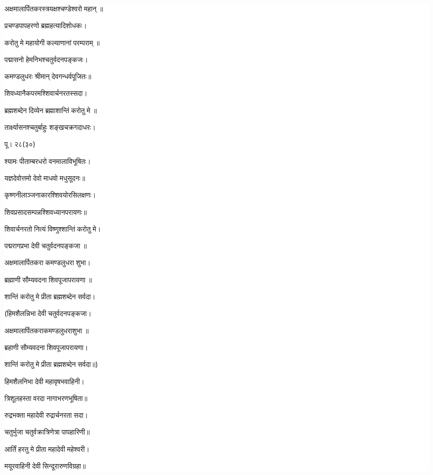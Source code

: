 अक्षमालार्पितकरस्त्रयक्षश्चण्डेश्वरो महान् ॥


प्रचण्डपापहरणो ब्रह्महत्यादिशोधकः।

करोतु मे महायोगी कल्याणानां परम्पराम् ॥


पद्मासनो हेमनिभश्चतुर्वदनपङ्कजः।

कमण्डलुधरः श्रीमान् देवगन्धर्वपूजितः॥


शिवध्यानैकपरमश्शिवार्चनरतस्सदा।

ब्रह्मशब्देन दिव्येन ब्रह्माशान्तिं करोतु मे ॥


तार्क्ष्यासनश्चतुर्बाहुः शङ्खचक्रगदाधरः।

पू। २८(३०)


श्यामः पीताम्बरधरो वनमालाविभूषितः।

यज्ञदेवोत्तमो देवो माधवो मधुसूदनः॥


कृष्णनीलाञ्जनाकारश्शिवयोरसिलक्षणः।

शिवप्रसादसम्पन्नश्शिवध्यानपरायणः॥


शिवार्चनरतो नित्यं विष्णुश्शान्तिं करोतु मे।

पद्मरागप्रभा देवी चतुर्वदनपङ्कजा ॥


अक्षमालार्पितकरा कमण्डलुधरा शुभा।

ब्रह्माणी सौम्यवदना शिवपूजापरायणा ॥


शान्तिं करोतु मे प्रीता ब्रह्मशब्देन सर्वदा।

(हिमशैलन्निभा देवी चतुर्वदनपङ्कजा।

अक्षमालार्पितकराकमण्डलुधराशुभा ॥


ब्रहाणी सौम्यवदना शिवपूजापरायणा।

शान्तिं करोतु मे प्रीता ब्रह्मशब्देन सर्वदा॥)


हिमशैलनिभा देवी महावृषभवाहिनी।

त्रिशूलहस्ता वरदा नागाभरणभूषिता॥


रुद्रभक्ता महादेवी रुद्रार्चनरता सदा।

चतुर्भुजा चतुर्वक्रात्रिणेत्रा पापहारिणी॥


आर्तिं हरतु मे प्रीता महादेवी महेश्वरी।

मयूरवाहिनी देवी सिन्दूरारुणविग्रहा॥

